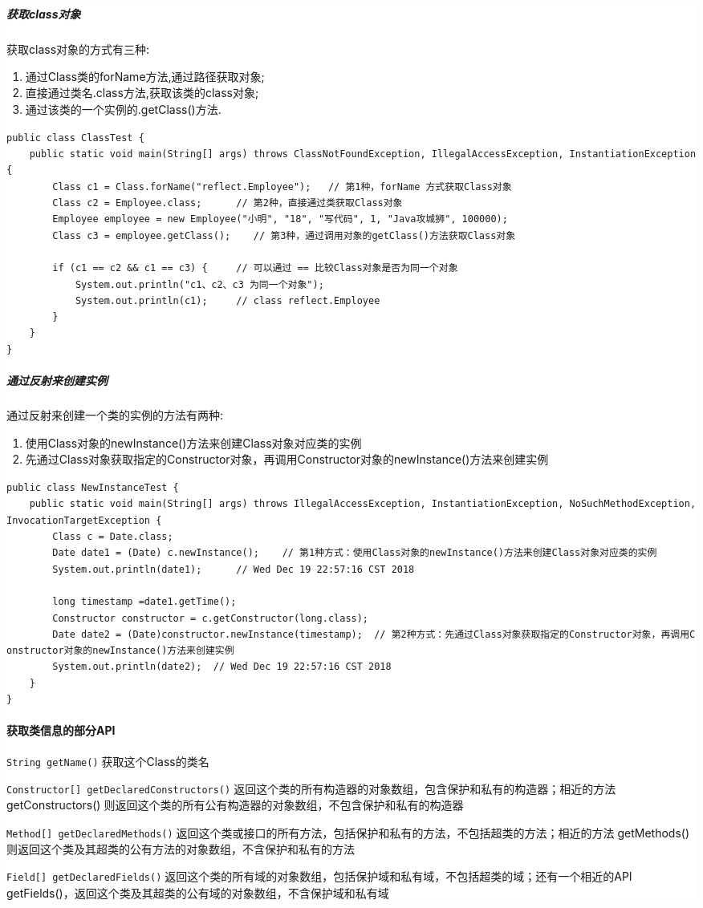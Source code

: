 ##### 获取class对象
获取class对象的方式有三种: 
1. 通过Class类的forName方法,通过路径获取对象;
2. 直接通过类名.class方法,获取该类的class对象;
3. 通过该类的一个实例的.getClass()方法.
```
public class ClassTest {
    public static void main(String[] args) throws ClassNotFoundException, IllegalAccessException, InstantiationException {
        Class c1 = Class.forName("reflect.Employee");   // 第1种，forName 方式获取Class对象
        Class c2 = Employee.class;      // 第2种，直接通过类获取Class对象
        Employee employee = new Employee("小明", "18", "写代码", 1, "Java攻城狮", 100000);
        Class c3 = employee.getClass();    // 第3种，通过调用对象的getClass()方法获取Class对象

        if (c1 == c2 && c1 == c3) {     // 可以通过 == 比较Class对象是否为同一个对象
            System.out.println("c1、c2、c3 为同一个对象");
            System.out.println(c1);     // class reflect.Employee
        }
    }
}
```

##### 通过反射来创建实例
通过反射来创建一个类的实例的方法有两种:
1. 使用Class对象的newInstance()方法来创建Class对象对应类的实例
2. 先通过Class对象获取指定的Constructor对象，再调用Constructor对象的newInstance()方法来创建实例
```
public class NewInstanceTest {
    public static void main(String[] args) throws IllegalAccessException, InstantiationException, NoSuchMethodException, InvocationTargetException {
        Class c = Date.class;
        Date date1 = (Date) c.newInstance();    // 第1种方式：使用Class对象的newInstance()方法来创建Class对象对应类的实例
        System.out.println(date1);      // Wed Dec 19 22:57:16 CST 2018

        long timestamp =date1.getTime();
        Constructor constructor = c.getConstructor(long.class); 
        Date date2 = (Date)constructor.newInstance(timestamp);  // 第2种方式：先通过Class对象获取指定的Constructor对象，再调用Constructor对象的newInstance()方法来创建实例
        System.out.println(date2);  // Wed Dec 19 22:57:16 CST 2018
    }
}
```

#### 获取类信息的部分API

`String getName()` 获取这个Class的类名

`Constructor[] getDeclaredConstructors()` 返回这个类的所有构造器的对象数组，包含保护和私有的构造器；相近的方法 getConstructors() 则返回这个类的所有公有构造器的对象数组，不包含保护和私有的构造器

`Method[] getDeclaredMethods()` 返回这个类或接口的所有方法，包括保护和私有的方法，不包括超类的方法；相近的方法 getMethods() 则返回这个类及其超类的公有方法的对象数组，不含保护和私有的方法

`Field[] getDeclaredFields()` 返回这个类的所有域的对象数组，包括保护域和私有域，不包括超类的域；还有一个相近的API getFields()，返回这个类及其超类的公有域的对象数组，不含保护域和私有域
